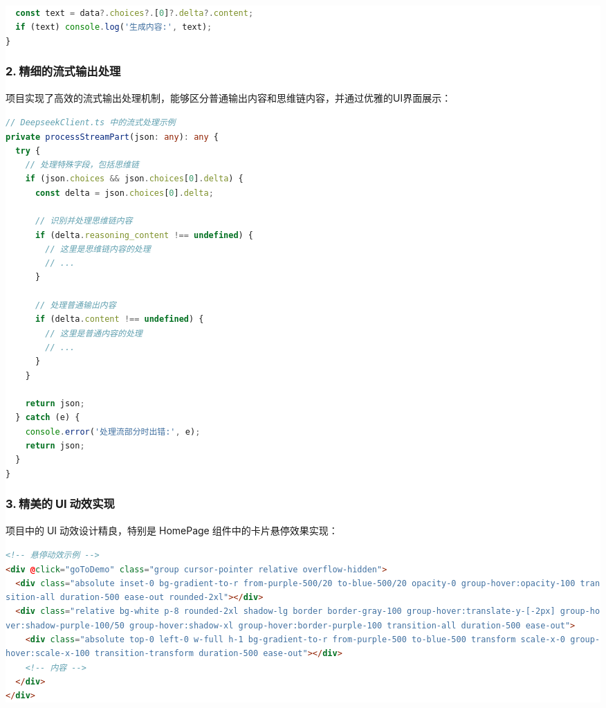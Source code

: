 ```typescript
  const text = data?.choices?.[0]?.delta?.content;
  if (text) console.log('生成内容:', text);
}
```

### 2. 精细的流式输出处理

项目实现了高效的流式输出处理机制，能够区分普通输出内容和思维链内容，并通过优雅的UI界面展示：

```typescript
// DeepseekClient.ts 中的流式处理示例
private processStreamPart(json: any): any {
  try {
    // 处理特殊字段，包括思维链
    if (json.choices && json.choices[0].delta) {
      const delta = json.choices[0].delta;
      
      // 识别并处理思维链内容
      if (delta.reasoning_content !== undefined) {
        // 这里是思维链内容的处理
        // ...
      }
      
      // 处理普通输出内容
      if (delta.content !== undefined) {
        // 这里是普通内容的处理
        // ...
      }
    }
    
    return json;
  } catch (e) {
    console.error('处理流部分时出错:', e);
    return json;
  }
}
```

### 3. 精美的 UI 动效实现

项目中的 UI 动效设计精良，特别是 HomePage 组件中的卡片悬停效果实现：

```html
<!-- 悬停动效示例 -->
<div @click="goToDemo" class="group cursor-pointer relative overflow-hidden">
  <div class="absolute inset-0 bg-gradient-to-r from-purple-500/20 to-blue-500/20 opacity-0 group-hover:opacity-100 transition-all duration-500 ease-out rounded-2xl"></div>
  <div class="relative bg-white p-8 rounded-2xl shadow-lg border border-gray-100 group-hover:translate-y-[-2px] group-hover:shadow-purple-100/50 group-hover:shadow-xl group-hover:border-purple-100 transition-all duration-500 ease-out">
    <div class="absolute top-0 left-0 w-full h-1 bg-gradient-to-r from-purple-500 to-blue-500 transform scale-x-0 group-hover:scale-x-100 transition-transform duration-500 ease-out"></div>
    <!-- 内容 -->
  </div>
</div>
```
